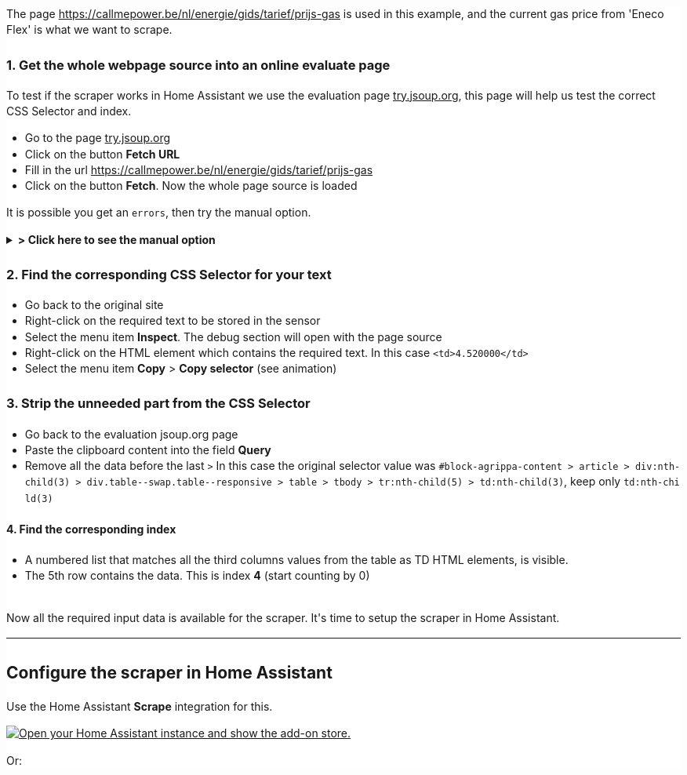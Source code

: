 The page https://callmepower.be/nl/energie/gids/tarief/prijs-gas is used in this example, and the current gas price from 'Eneco Flex' is what we want to scrape.

### 1. Get the whole webpage source into an online evaluate page

To test if the scraper works in Home Assistant we use the evaluation page <a href="https://try.jsoup.org" target="_blank">try.jsoup.org</a>, this page will help us test the correct CSS Selector and index.

* Go to the page <a href="https://try.jsoup.org" target="_blank">try.jsoup.org</a>
* Click on the button **Fetch URL** 
* Fill in the url https://callmepower.be/nl/energie/gids/tarief/prijs-gas 
* Click on the button **Fetch**. Now the whole page source is loaded

It is possible you get an `errors`, then try the manual option.

<details><summary><b>> Click here to see the manual option</b></summary></details>

### 2. Find the corresponding CSS Selector for your text

* Go back to the original site
* Right-click on the required text to be stored in the sensor
* Select the menu item **Inspect**. The debug section will open with the page source
* Right-click on the HTML element which contains the required text. In this case `<td>4.520000</td>`
* Select the menu item **Copy** > **Copy selector** (see animation)

### 3. Strip the unneeded part from the CSS Selector

* Go back to the evaluation jsoup.org page
* Paste the clipboard content into the field **Query**
* Remove all the data before the last `>` In this case the original selector value was `#block-agrippa-content > article > div:nth-child(3) > div.table--swap.table--responsive > table > tbody > tr:nth-child(5) > td:nth-child(3)`, keep only `td:nth-child(3)`

#### 4. Find the corresponding index

* A numbered list that matches all the third columns values from the table as TD HTML elements, is visible.
* The 5th row contains the data. This is index **4** (start counting by 0)
<br>
Now all the required input data is available for the scraper. It's time to setup the scraper in Home Assistant.

---
## Configure the scraper in Home Assistant

Use the Home Assistant **Scrape** integration for this.

[![Open your Home Assistant instance and show the add-on store.](https://my.home-assistant.io/badges/config_flow_start.svg)](https://my.home-assistant.io/redirect/config_flow_start/?domain=scrape)

Or:
